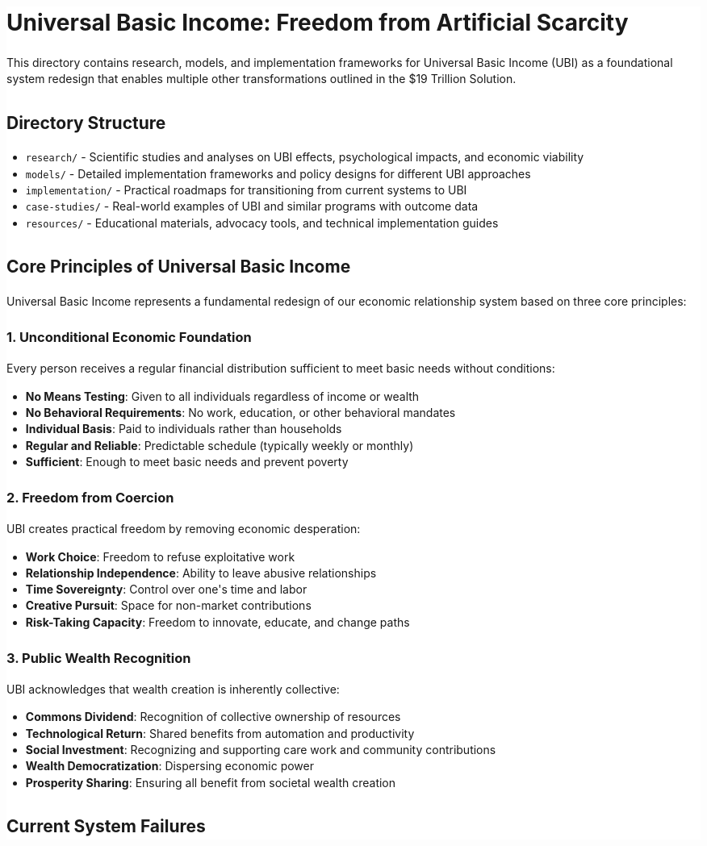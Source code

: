 # Universal Basic Income: Freedom from Artificial Scarcity

This directory contains research, models, and implementation frameworks for Universal Basic Income (UBI) as a foundational system redesign that enables multiple other transformations outlined in the $19 Trillion Solution.

## Directory Structure

- `research/` - Scientific studies and analyses on UBI effects, psychological impacts, and economic viability
- `models/` - Detailed implementation frameworks and policy designs for different UBI approaches
- `implementation/` - Practical roadmaps for transitioning from current systems to UBI
- `case-studies/` - Real-world examples of UBI and similar programs with outcome data
- `resources/` - Educational materials, advocacy tools, and technical implementation guides

## Core Principles of Universal Basic Income

Universal Basic Income represents a fundamental redesign of our economic relationship system based on three core principles:

### 1. Unconditional Economic Foundation

Every person receives a regular financial distribution sufficient to meet basic needs without conditions:

- **No Means Testing**: Given to all individuals regardless of income or wealth
- **No Behavioral Requirements**: No work, education, or other behavioral mandates
- **Individual Basis**: Paid to individuals rather than households
- **Regular and Reliable**: Predictable schedule (typically weekly or monthly)
- **Sufficient**: Enough to meet basic needs and prevent poverty

### 2. Freedom from Coercion

UBI creates practical freedom by removing economic desperation:

- **Work Choice**: Freedom to refuse exploitative work
- **Relationship Independence**: Ability to leave abusive relationships
- **Time Sovereignty**: Control over one's time and labor
- **Creative Pursuit**: Space for non-market contributions
- **Risk-Taking Capacity**: Freedom to innovate, educate, and change paths

### 3. Public Wealth Recognition

UBI acknowledges that wealth creation is inherently collective:

- **Commons Dividend**: Recognition of collective ownership of resources
- **Technological Return**: Shared benefits from automation and productivity
- **Social Investment**: Recognizing and supporting care work and community contributions
- **Wealth Democratization**: Dispersing economic power
- **Prosperity Sharing**: Ensuring all benefit from societal wealth creation

## Current System Failures

